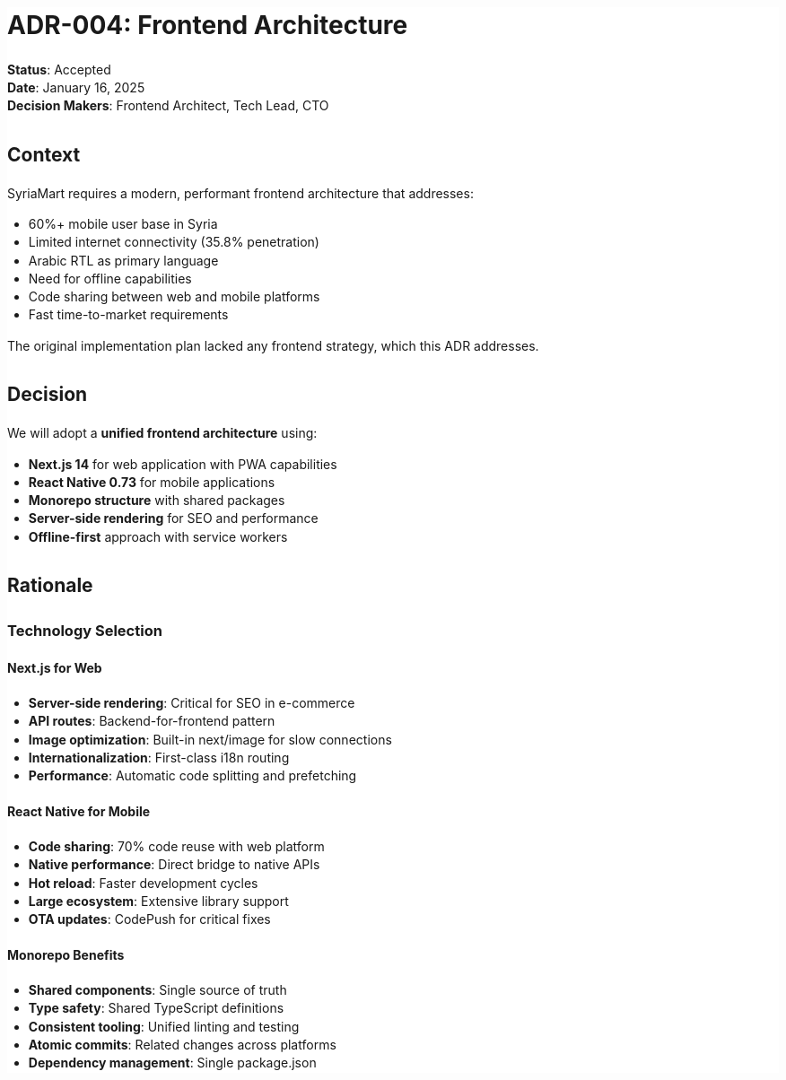 # ADR-004: Frontend Architecture

**Status**: Accepted  
**Date**: January 16, 2025  
**Decision Makers**: Frontend Architect, Tech Lead, CTO

## Context

SyriaMart requires a modern, performant frontend architecture that addresses:
- 60%+ mobile user base in Syria
- Limited internet connectivity (35.8% penetration)
- Arabic RTL as primary language
- Need for offline capabilities
- Code sharing between web and mobile platforms
- Fast time-to-market requirements

The original implementation plan lacked any frontend strategy, which this ADR addresses.

## Decision

We will adopt a **unified frontend architecture** using:
- **Next.js 14** for web application with PWA capabilities
- **React Native 0.73** for mobile applications
- **Monorepo structure** with shared packages
- **Server-side rendering** for SEO and performance
- **Offline-first** approach with service workers

## Rationale

### Technology Selection

#### Next.js for Web
- **Server-side rendering**: Critical for SEO in e-commerce
- **API routes**: Backend-for-frontend pattern
- **Image optimization**: Built-in next/image for slow connections
- **Internationalization**: First-class i18n routing
- **Performance**: Automatic code splitting and prefetching

#### React Native for Mobile
- **Code sharing**: 70% code reuse with web platform
- **Native performance**: Direct bridge to native APIs
- **Hot reload**: Faster development cycles
- **Large ecosystem**: Extensive library support
- **OTA updates**: CodePush for critical fixes

#### Monorepo Benefits
- **Shared components**: Single source of truth
- **Type safety**: Shared TypeScript definitions
- **Consistent tooling**: Unified linting and testing
- **Atomic commits**: Related changes across platforms
- **Dependency management**: Single package.json
